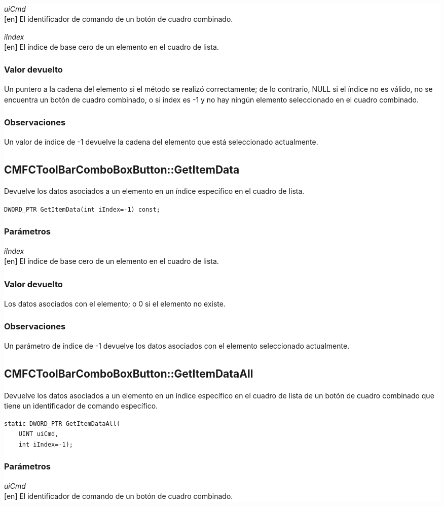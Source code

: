 *uiCmd*<br/>
[en] El identificador de comando de un botón de cuadro combinado.

*iIndex*<br/>
[en] El índice de base cero de un elemento en el cuadro de lista.

### <a name="return-value"></a>Valor devuelto

Un puntero a la cadena del elemento si el método se realizó correctamente; de lo contrario, NULL si el índice no es válido, no se encuentra un botón de cuadro combinado, o si index es -1 y no hay ningún elemento seleccionado en el cuadro combinado.

### <a name="remarks"></a>Observaciones

Un valor de índice de -1 devuelve la cadena del elemento que está seleccionado actualmente.

## <a name="cmfctoolbarcomboboxbuttongetitemdata"></a><a name="getitemdata"></a>CMFCToolBarComboBoxButton::GetItemData

Devuelve los datos asociados a un elemento en un índice específico en el cuadro de lista.

```
DWORD_PTR GetItemData(int iIndex=-1) const;
```

### <a name="parameters"></a>Parámetros

*iIndex*<br/>
[en] El índice de base cero de un elemento en el cuadro de lista.

### <a name="return-value"></a>Valor devuelto

Los datos asociados con el elemento; o 0 si el elemento no existe.

### <a name="remarks"></a>Observaciones

Un parámetro de índice de -1 devuelve los datos asociados con el elemento seleccionado actualmente.

## <a name="cmfctoolbarcomboboxbuttongetitemdataall"></a><a name="getitemdataall"></a>CMFCToolBarComboBoxButton::GetItemDataAll

Devuelve los datos asociados a un elemento en un índice específico en el cuadro de lista de un botón de cuadro combinado que tiene un identificador de comando específico.

```
static DWORD_PTR GetItemDataAll(
    UINT uiCmd,
    int iIndex=-1);
```

### <a name="parameters"></a>Parámetros

*uiCmd*<br/>
[en] El identificador de comando de un botón de cuadro combinado.

